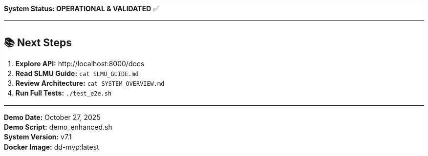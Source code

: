 **System Status: OPERATIONAL & VALIDATED** ✅

---

## 📚 Next Steps

1. **Explore API:** http://localhost:8000/docs
2. **Read SLMU Guide:** `cat SLMU_GUIDE.md`
3. **Review Architecture:** `cat SYSTEM_OVERVIEW.md`
4. **Run Full Tests:** `./test_e2e.sh`

---

**Demo Date:** October 27, 2025  
**Demo Script:** demo_enhanced.sh  
**System Version:** v7.1  
**Docker Image:** dd-mvp:latest
